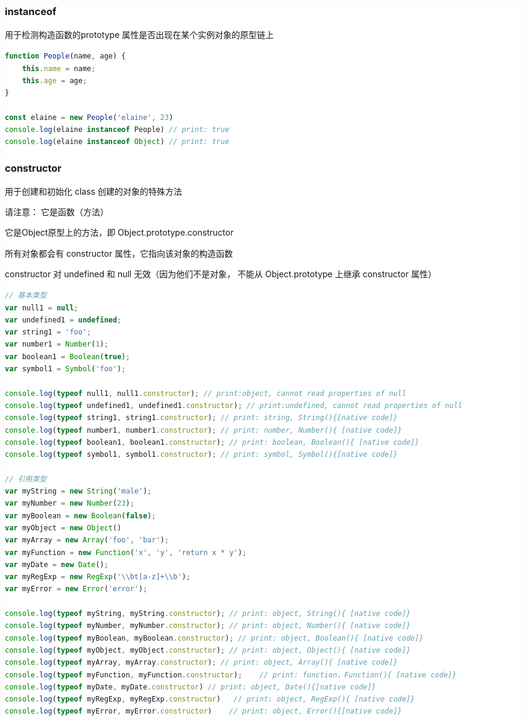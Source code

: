 ### instanceof

用于检测构造函数的prototype 属性是否出现在某个实例对象的原型链上

```javascript
function People(name, age) {
    this.name = name;
    this.age = age;
}

const elaine = new People('elaine', 23)
console.log(elaine instanceof People) // print: true
console.log(elaine instanceof Object) // print: true
```

### constructor

用于创建和初始化 class 创建的对象的特殊方法

请注意： 它是函数（方法）

它是Object原型上的方法，即 Object.prototype.constructor

所有对象都会有 constructor 属性，它指向该对象的构造函数

constructor 对 undefined 和 null 无效（因为他们不是对象， 不能从 Object.prototype 上继承 constructor 属性）

```javascript
// 基本类型
var null1 = null;
var undefined1 = undefined;
var string1 = 'foo';
var number1 = Number(1);
var boolean1 = Boolean(true);
var symbol1 = Symbol('foo');

console.log(typeof null1, null1.constructor); // print:object, cannot read properties of null
console.log(typeof undefined1, undefined1.constructor); // print:undefined, cannot read properties of null
console.log(typeof string1, string1.constructor); // print: string, String(){[native code]}
console.log(typeof number1, number1.constructor); // print: number, Number(){ [native code]}
console.log(typeof boolean1, boolean1.constructor); // print: boolean, Boolean(){ [native code]}
console.log(typeof symbol1, symbol1.constructor); // print: symbol, Symbol(){[native code]}

// 引用类型
var myString = new String('male');
var myNumber = new Number(23);
var myBoolean = new Boolean(false);
var myObject = new Object()
var myArray = new Array('foo', 'bar');
var myFunction = new Function('x', 'y', 'return x * y');
var myDate = new Date();
var myRegExp = new RegExp('\\bt[a-z]+\\b');
var myError = new Error('error');

console.log(typeof myString, myString.constructor); // print: object, String(){ [native code]}
console.log(typeof myNumber, myNumber.constructor); // print: object, Number(){ [native code]}
console.log(typeof myBoolean, myBoolean.constructor); // print: object, Boolean(){ [native code]}
console.log(typeof myObject, myObject.constructor); // print: object, Object(){ [native code]}
console.log(typeof myArray, myArray.constructor); // print: object, Array(){ [native code]}
console.log(typeof myFunction, myFunction.constructor);    // print: function，Function(){ [native code]}
console.log(typeof myDate, myDate.constructor) // print: object, Date(){[native code]}
console.log(typeof myRegExp, myRegExp.constructor)   // print: object, RegExp(){ [native code]}
console.log(typeof myError, myError.constructor)    // print: object, Error(){[native code]}
```
